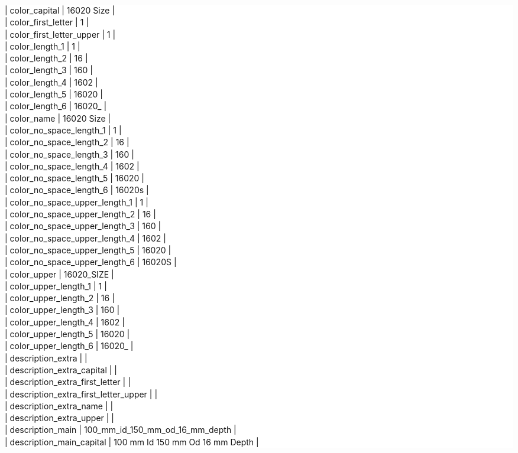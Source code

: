 | color_capital | 16020 Size |  
| color_first_letter | 1 |  
| color_first_letter_upper | 1 |  
| color_length_1 | 1 |  
| color_length_2 | 16 |  
| color_length_3 | 160 |  
| color_length_4 | 1602 |  
| color_length_5 | 16020 |  
| color_length_6 | 16020_ |  
| color_name | 16020 Size |  
| color_no_space_length_1 | 1 |  
| color_no_space_length_2 | 16 |  
| color_no_space_length_3 | 160 |  
| color_no_space_length_4 | 1602 |  
| color_no_space_length_5 | 16020 |  
| color_no_space_length_6 | 16020s |  
| color_no_space_upper_length_1 | 1 |  
| color_no_space_upper_length_2 | 16 |  
| color_no_space_upper_length_3 | 160 |  
| color_no_space_upper_length_4 | 1602 |  
| color_no_space_upper_length_5 | 16020 |  
| color_no_space_upper_length_6 | 16020S |  
| color_upper | 16020_SIZE |  
| color_upper_length_1 | 1 |  
| color_upper_length_2 | 16 |  
| color_upper_length_3 | 160 |  
| color_upper_length_4 | 1602 |  
| color_upper_length_5 | 16020 |  
| color_upper_length_6 | 16020_ |  
| description_extra |  |  
| description_extra_capital |  |  
| description_extra_first_letter |  |  
| description_extra_first_letter_upper |  |  
| description_extra_name |  |  
| description_extra_upper |  |  
| description_main | 100_mm_id_150_mm_od_16_mm_depth |  
| description_main_capital | 100 mm Id 150 mm Od 16 mm Depth |  